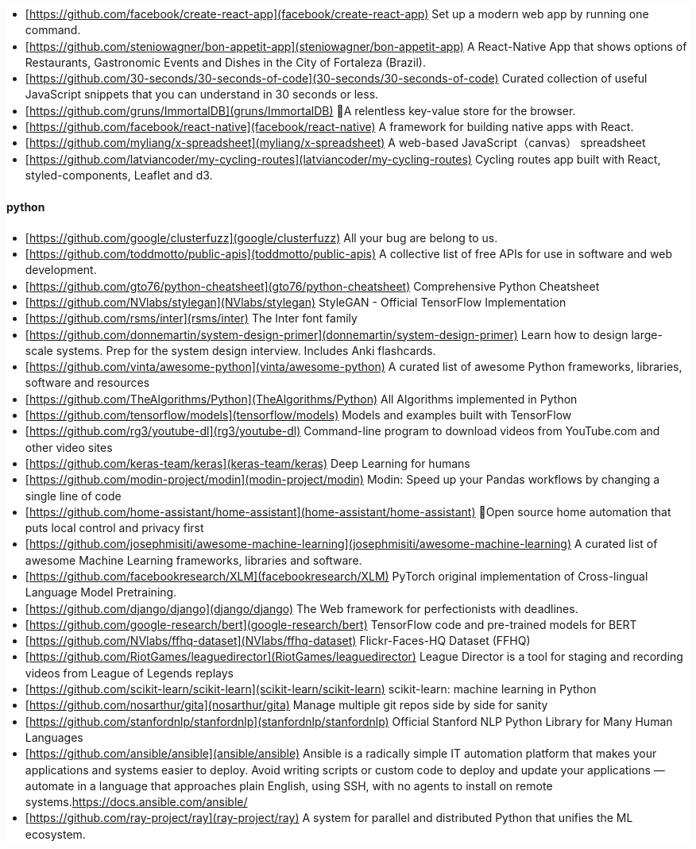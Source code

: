 * [https://github.com/facebook/create-react-app](facebook/create-react-app) Set up a modern web app by running one command.
* [https://github.com/steniowagner/bon-appetit-app](steniowagner/bon-appetit-app) A React-Native App that shows options of Restaurants, Gastronomic Events and Dishes in the City of Fortaleza (Brazil).
* [https://github.com/30-seconds/30-seconds-of-code](30-seconds/30-seconds-of-code) Curated collection of useful JavaScript snippets that you can understand in 30 seconds or less.
* [https://github.com/gruns/ImmortalDB](gruns/ImmortalDB) 🔩A relentless key-value store for the browser.
* [https://github.com/facebook/react-native](facebook/react-native) A framework for building native apps with React.
* [https://github.com/myliang/x-spreadsheet](myliang/x-spreadsheet) A web-based JavaScript（canvas） spreadsheet
* [https://github.com/latviancoder/my-cycling-routes](latviancoder/my-cycling-routes) Cycling routes app built with React, styled-components, Leaflet and d3.

#### python
* [https://github.com/google/clusterfuzz](google/clusterfuzz) All your bug are belong to us.
* [https://github.com/toddmotto/public-apis](toddmotto/public-apis) A collective list of free APIs for use in software and web development.
* [https://github.com/gto76/python-cheatsheet](gto76/python-cheatsheet) Comprehensive Python Cheatsheet
* [https://github.com/NVlabs/stylegan](NVlabs/stylegan) StyleGAN - Official TensorFlow Implementation
* [https://github.com/rsms/inter](rsms/inter) The Inter font family
* [https://github.com/donnemartin/system-design-primer](donnemartin/system-design-primer) Learn how to design large-scale systems. Prep for the system design interview. Includes Anki flashcards.
* [https://github.com/vinta/awesome-python](vinta/awesome-python) A curated list of awesome Python frameworks, libraries, software and resources
* [https://github.com/TheAlgorithms/Python](TheAlgorithms/Python) All Algorithms implemented in Python
* [https://github.com/tensorflow/models](tensorflow/models) Models and examples built with TensorFlow
* [https://github.com/rg3/youtube-dl](rg3/youtube-dl) Command-line program to download videos from YouTube.com and other video sites
* [https://github.com/keras-team/keras](keras-team/keras) Deep Learning for humans
* [https://github.com/modin-project/modin](modin-project/modin) Modin: Speed up your Pandas workflows by changing a single line of code
* [https://github.com/home-assistant/home-assistant](home-assistant/home-assistant) 🏡Open source home automation that puts local control and privacy first
* [https://github.com/josephmisiti/awesome-machine-learning](josephmisiti/awesome-machine-learning) A curated list of awesome Machine Learning frameworks, libraries and software.
* [https://github.com/facebookresearch/XLM](facebookresearch/XLM) PyTorch original implementation of Cross-lingual Language Model Pretraining.
* [https://github.com/django/django](django/django) The Web framework for perfectionists with deadlines.
* [https://github.com/google-research/bert](google-research/bert) TensorFlow code and pre-trained models for BERT
* [https://github.com/NVlabs/ffhq-dataset](NVlabs/ffhq-dataset) Flickr-Faces-HQ Dataset (FFHQ)
* [https://github.com/RiotGames/leaguedirector](RiotGames/leaguedirector) League Director is a tool for staging and recording videos from League of Legends replays
* [https://github.com/scikit-learn/scikit-learn](scikit-learn/scikit-learn) scikit-learn: machine learning in Python
* [https://github.com/nosarthur/gita](nosarthur/gita) Manage multiple git repos side by side for sanity
* [https://github.com/stanfordnlp/stanfordnlp](stanfordnlp/stanfordnlp) Official Stanford NLP Python Library for Many Human Languages
* [https://github.com/ansible/ansible](ansible/ansible) Ansible is a radically simple IT automation platform that makes your applications and systems easier to deploy. Avoid writing scripts or custom code to deploy and update your applications — automate in a language that approaches plain English, using SSH, with no agents to install on remote systems.https://docs.ansible.com/ansible/
* [https://github.com/ray-project/ray](ray-project/ray) A system for parallel and distributed Python that unifies the ML ecosystem.